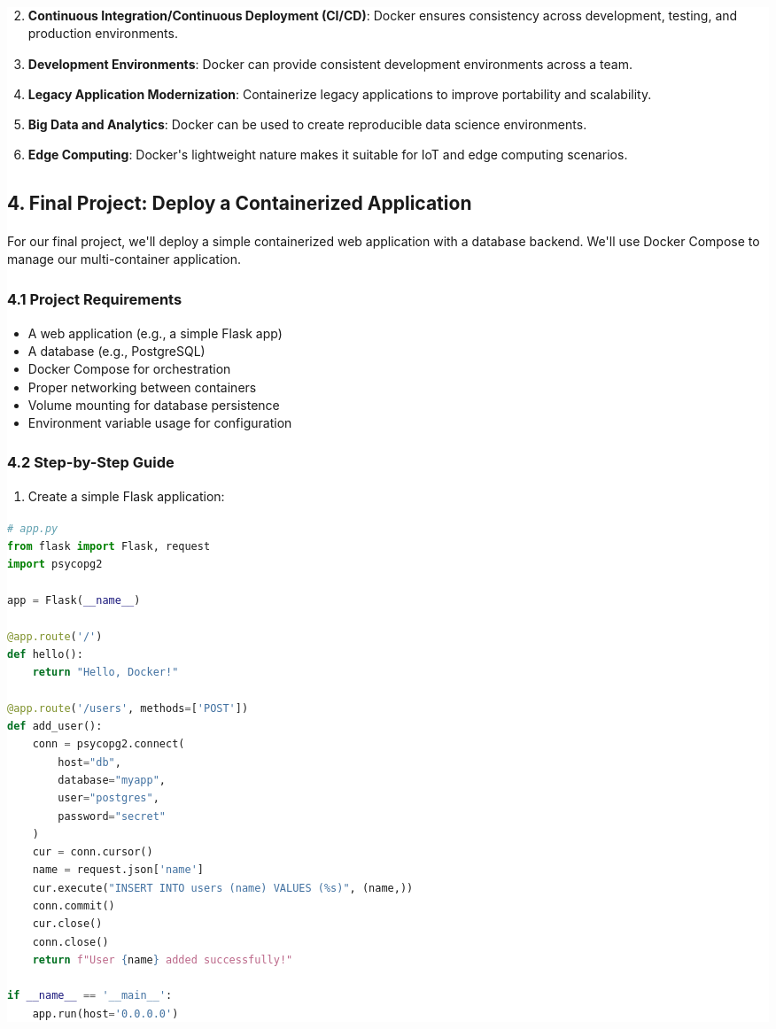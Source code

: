 2. **Continuous Integration/Continuous Deployment (CI/CD)**: Docker ensures consistency across development, testing, and production environments.

3. **Development Environments**: Docker can provide consistent development environments across a team.

4. **Legacy Application Modernization**: Containerize legacy applications to improve portability and scalability.

5. **Big Data and Analytics**: Docker can be used to create reproducible data science environments.

6. **Edge Computing**: Docker's lightweight nature makes it suitable for IoT and edge computing scenarios.

## 4. Final Project: Deploy a Containerized Application

For our final project, we'll deploy a simple containerized web application with a database backend. We'll use Docker Compose to manage our multi-container application.

### 4.1 Project Requirements

- A web application (e.g., a simple Flask app)
- A database (e.g., PostgreSQL)
- Docker Compose for orchestration
- Proper networking between containers
- Volume mounting for database persistence
- Environment variable usage for configuration

### 4.2 Step-by-Step Guide

1. Create a simple Flask application:

```python
# app.py
from flask import Flask, request
import psycopg2

app = Flask(__name__)

@app.route('/')
def hello():
    return "Hello, Docker!"

@app.route('/users', methods=['POST'])
def add_user():
    conn = psycopg2.connect(
        host="db",
        database="myapp",
        user="postgres",
        password="secret"
    )
    cur = conn.cursor()
    name = request.json['name']
    cur.execute("INSERT INTO users (name) VALUES (%s)", (name,))
    conn.commit()
    cur.close()
    conn.close()
    return f"User {name} added successfully!"

if __name__ == '__main__':
    app.run(host='0.0.0.0')
```
